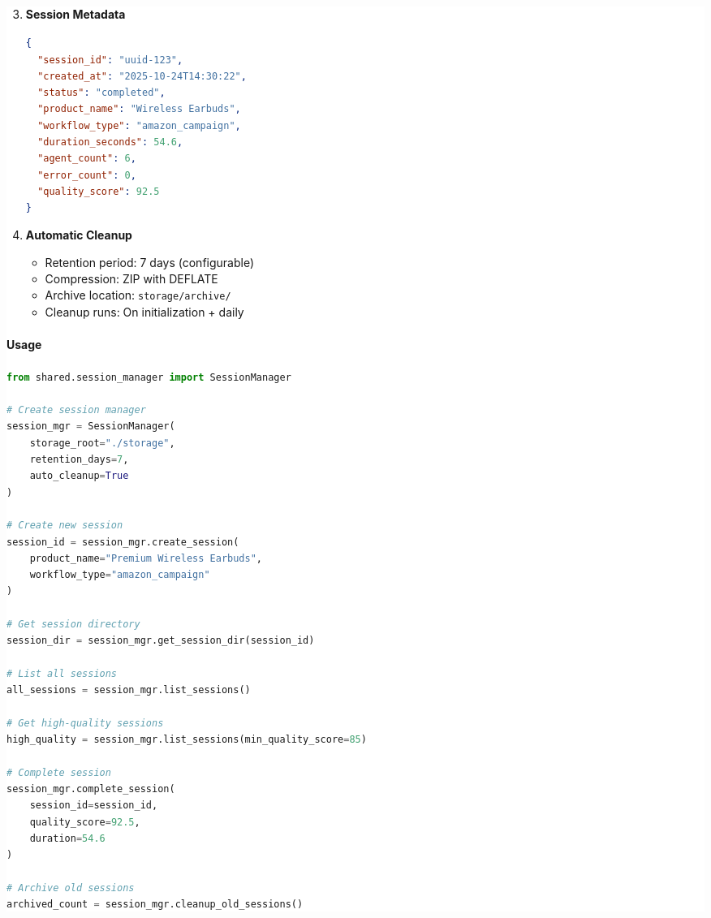3. **Session Metadata**
   ```json
   {
     "session_id": "uuid-123",
     "created_at": "2025-10-24T14:30:22",
     "status": "completed",
     "product_name": "Wireless Earbuds",
     "workflow_type": "amazon_campaign",
     "duration_seconds": 54.6,
     "agent_count": 6,
     "error_count": 0,
     "quality_score": 92.5
   }
   ```

4. **Automatic Cleanup**
   - Retention period: 7 days (configurable)
   - Compression: ZIP with DEFLATE
   - Archive location: `storage/archive/`
   - Cleanup runs: On initialization + daily

#### Usage

```python
from shared.session_manager import SessionManager

# Create session manager
session_mgr = SessionManager(
    storage_root="./storage",
    retention_days=7,
    auto_cleanup=True
)

# Create new session
session_id = session_mgr.create_session(
    product_name="Premium Wireless Earbuds",
    workflow_type="amazon_campaign"
)

# Get session directory
session_dir = session_mgr.get_session_dir(session_id)

# List all sessions
all_sessions = session_mgr.list_sessions()

# Get high-quality sessions
high_quality = session_mgr.list_sessions(min_quality_score=85)

# Complete session
session_mgr.complete_session(
    session_id=session_id,
    quality_score=92.5,
    duration=54.6
)

# Archive old sessions
archived_count = session_mgr.cleanup_old_sessions()
```
